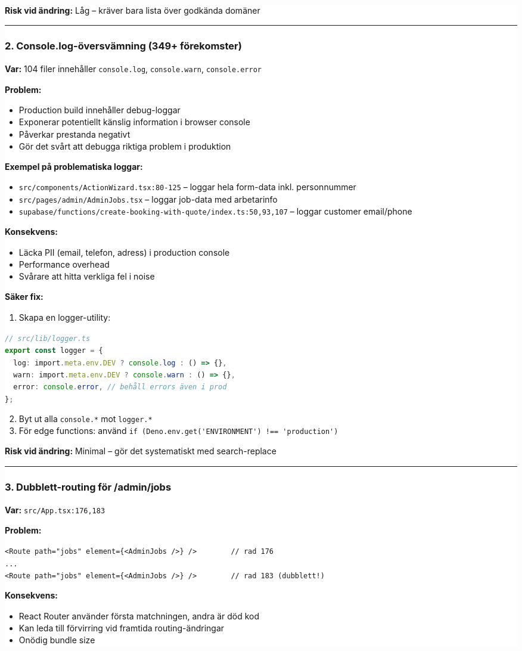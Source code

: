 **Risk vid ändring:** Låg – kräver bara lista över godkända domäner

---

### 2. **Console.log-översvämning (349+ förekomster)**
**Var:** 104 filer innehåller `console.log`, `console.warn`, `console.error`

**Problem:**  
- Production build innehåller debug-loggar
- Exponerar potentiellt känslig information i browser console
- Påverkar prestanda negativt
- Gör det svårt att debugga riktiga problem i produktion

**Exempel på problematiska loggar:**
- `src/components/ActionWizard.tsx:80-125` – loggar hela form-data inkl. personnummer
- `src/pages/admin/AdminJobs.tsx` – loggar job-data med arbetarinfo
- `supabase/functions/create-booking-with-quote/index.ts:50,93,107` – loggar customer email/phone

**Konsekvens:**  
- Läcka PII (email, telefon, adress) i production console
- Performance overhead
- Svårare att hitta verkliga fel i noise

**Säker fix:**  
1. Skapa en logger-utility:
```typescript
// src/lib/logger.ts
export const logger = {
  log: import.meta.env.DEV ? console.log : () => {},
  warn: import.meta.env.DEV ? console.warn : () => {},
  error: console.error, // behåll errors även i prod
};
```
2. Byt ut alla `console.*` mot `logger.*`
3. För edge functions: använd `if (Deno.env.get('ENVIRONMENT') !== 'production')`

**Risk vid ändring:** Minimal – gör det systematiskt med search-replace

---

### 3. **Dubblett-routing för /admin/jobs**
**Var:** `src/App.tsx:176,183`

**Problem:**  
```tsx
<Route path="jobs" element={<AdminJobs />} />        // rad 176
...
<Route path="jobs" element={<AdminJobs />} />        // rad 183 (dubblett!)
```

**Konsekvens:**  
- React Router använder första matchningen, andra är död kod
- Kan leda till förvirring vid framtida routing-ändringar
- Onödig bundle size
